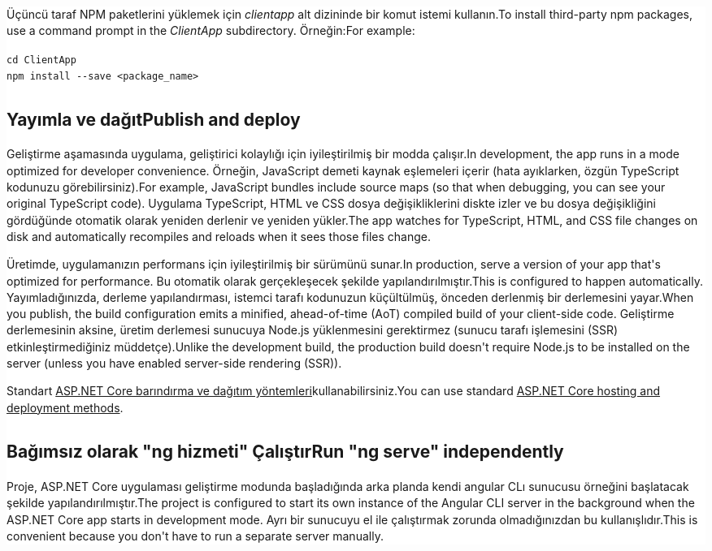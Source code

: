 <span data-ttu-id="4704f-147">Üçüncü taraf NPM paketlerini yüklemek için *clientapp* alt dizininde bir komut istemi kullanın.</span><span class="sxs-lookup"><span data-stu-id="4704f-147">To install third-party npm packages, use a command prompt in the *ClientApp* subdirectory.</span></span> <span data-ttu-id="4704f-148">Örneğin:</span><span class="sxs-lookup"><span data-stu-id="4704f-148">For example:</span></span>

```console
cd ClientApp
npm install --save <package_name>
```

## <a name="publish-and-deploy"></a><span data-ttu-id="4704f-149">Yayımla ve dağıt</span><span class="sxs-lookup"><span data-stu-id="4704f-149">Publish and deploy</span></span>

<span data-ttu-id="4704f-150">Geliştirme aşamasında uygulama, geliştirici kolaylığı için iyileştirilmiş bir modda çalışır.</span><span class="sxs-lookup"><span data-stu-id="4704f-150">In development, the app runs in a mode optimized for developer convenience.</span></span> <span data-ttu-id="4704f-151">Örneğin, JavaScript demeti kaynak eşlemeleri içerir (hata ayıklarken, özgün TypeScript kodunuzu görebilirsiniz).</span><span class="sxs-lookup"><span data-stu-id="4704f-151">For example, JavaScript bundles include source maps (so that when debugging, you can see your original TypeScript code).</span></span> <span data-ttu-id="4704f-152">Uygulama TypeScript, HTML ve CSS dosya değişikliklerini diskte izler ve bu dosya değişikliğini gördüğünde otomatik olarak yeniden derlenir ve yeniden yükler.</span><span class="sxs-lookup"><span data-stu-id="4704f-152">The app watches for TypeScript, HTML, and CSS file changes on disk and automatically recompiles and reloads when it sees those files change.</span></span>

<span data-ttu-id="4704f-153">Üretimde, uygulamanızın performans için iyileştirilmiş bir sürümünü sunar.</span><span class="sxs-lookup"><span data-stu-id="4704f-153">In production, serve a version of your app that's optimized for performance.</span></span> <span data-ttu-id="4704f-154">Bu otomatik olarak gerçekleşecek şekilde yapılandırılmıştır.</span><span class="sxs-lookup"><span data-stu-id="4704f-154">This is configured to happen automatically.</span></span> <span data-ttu-id="4704f-155">Yayımladığınızda, derleme yapılandırması, istemci tarafı kodunuzun küçültülmüş, önceden derlenmiş bir derlemesini yayar.</span><span class="sxs-lookup"><span data-stu-id="4704f-155">When you publish, the build configuration emits a minified, ahead-of-time (AoT) compiled build of your client-side code.</span></span> <span data-ttu-id="4704f-156">Geliştirme derlemesinin aksine, üretim derlemesi sunucuya Node.js yüklenmesini gerektirmez (sunucu tarafı işlemesini (SSR) etkinleştirmediğiniz müddetçe).</span><span class="sxs-lookup"><span data-stu-id="4704f-156">Unlike the development build, the production build doesn't require Node.js to be installed on the server (unless you have enabled server-side rendering (SSR)).</span></span>

<span data-ttu-id="4704f-157">Standart [ASP.NET Core barındırma ve dağıtım yöntemleri](xref:host-and-deploy/index)kullanabilirsiniz.</span><span class="sxs-lookup"><span data-stu-id="4704f-157">You can use standard [ASP.NET Core hosting and deployment methods](xref:host-and-deploy/index).</span></span>

## <a name="run-ng-serve-independently"></a><span data-ttu-id="4704f-158">Bağımsız olarak "ng hizmeti" Çalıştır</span><span class="sxs-lookup"><span data-stu-id="4704f-158">Run "ng serve" independently</span></span>

<span data-ttu-id="4704f-159">Proje, ASP.NET Core uygulaması geliştirme modunda başladığında arka planda kendi angular CLı sunucusu örneğini başlatacak şekilde yapılandırılmıştır.</span><span class="sxs-lookup"><span data-stu-id="4704f-159">The project is configured to start its own instance of the Angular CLI server in the background when the ASP.NET Core app starts in development mode.</span></span> <span data-ttu-id="4704f-160">Ayrı bir sunucuyu el ile çalıştırmak zorunda olmadığınızdan bu kullanışlıdır.</span><span class="sxs-lookup"><span data-stu-id="4704f-160">This is convenient because you don't have to run a separate server manually.</span></span>

